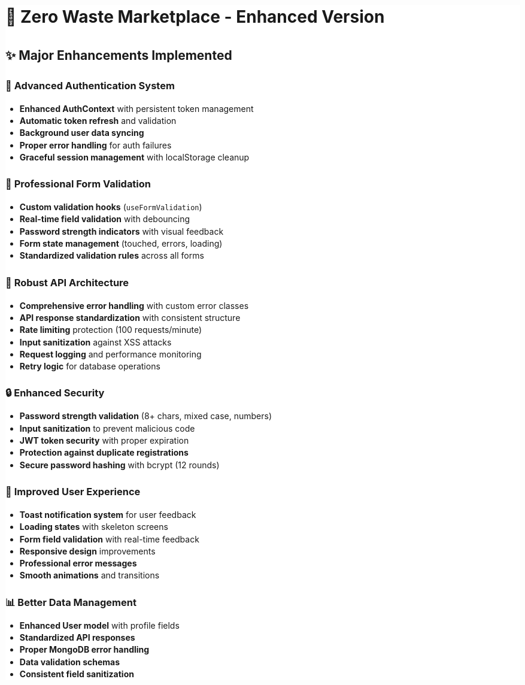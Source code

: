 # 🚀 Zero Waste Marketplace - Enhanced Version

## ✨ Major Enhancements Implemented

### 🔐 **Advanced Authentication System**
- **Enhanced AuthContext** with persistent token management
- **Automatic token refresh** and validation
- **Background user data syncing**
- **Proper error handling** for auth failures
- **Graceful session management** with localStorage cleanup

### 📝 **Professional Form Validation**
- **Custom validation hooks** (`useFormValidation`)
- **Real-time field validation** with debouncing
- **Password strength indicators** with visual feedback
- **Form state management** (touched, errors, loading)
- **Standardized validation rules** across all forms

### 🔧 **Robust API Architecture**
- **Comprehensive error handling** with custom error classes
- **API response standardization** with consistent structure
- **Rate limiting** protection (100 requests/minute)
- **Input sanitization** against XSS attacks
- **Request logging** and performance monitoring
- **Retry logic** for database operations

### 🔒 **Enhanced Security**
- **Password strength validation** (8+ chars, mixed case, numbers)
- **Input sanitization** to prevent malicious code
- **JWT token security** with proper expiration
- **Protection against duplicate registrations**
- **Secure password hashing** with bcrypt (12 rounds)

### 🎨 **Improved User Experience**
- **Toast notification system** for user feedback
- **Loading states** with skeleton screens
- **Form field validation** with real-time feedback
- **Responsive design** improvements
- **Professional error messages**
- **Smooth animations** and transitions

### 📊 **Better Data Management**
- **Enhanced User model** with profile fields
- **Standardized API responses**
- **Proper MongoDB error handling**
- **Data validation schemas**
- **Consistent field sanitization**
